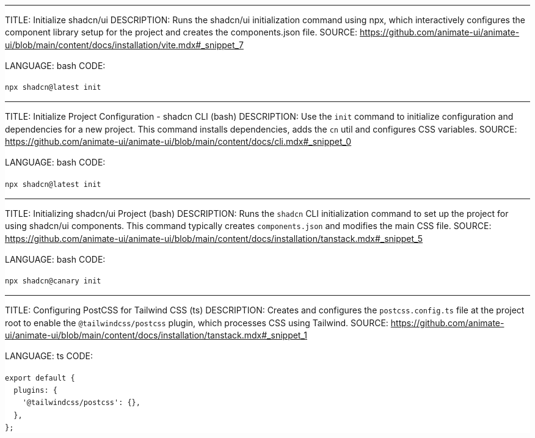 ----------------------------------------

TITLE: Initialize shadcn/ui
DESCRIPTION: Runs the shadcn/ui initialization command using npx, which interactively configures the component library setup for the project and creates the components.json file.
SOURCE: https://github.com/animate-ui/animate-ui/blob/main/content/docs/installation/vite.mdx#_snippet_7

LANGUAGE: bash
CODE:
```
npx shadcn@latest init
```

----------------------------------------

TITLE: Initialize Project Configuration - shadcn CLI (bash)
DESCRIPTION: Use the `init` command to initialize configuration and dependencies for a new project. This command installs dependencies, adds the `cn` util and configures CSS variables.
SOURCE: https://github.com/animate-ui/animate-ui/blob/main/content/docs/cli.mdx#_snippet_0

LANGUAGE: bash
CODE:
```
npx shadcn@latest init
```

----------------------------------------

TITLE: Initializing shadcn/ui Project (bash)
DESCRIPTION: Runs the `shadcn` CLI initialization command to set up the project for using shadcn/ui components. This command typically creates `components.json` and modifies the main CSS file.
SOURCE: https://github.com/animate-ui/animate-ui/blob/main/content/docs/installation/tanstack.mdx#_snippet_5

LANGUAGE: bash
CODE:
```
npx shadcn@canary init
```

----------------------------------------

TITLE: Configuring PostCSS for Tailwind CSS (ts)
DESCRIPTION: Creates and configures the `postcss.config.ts` file at the project root to enable the `@tailwindcss/postcss` plugin, which processes CSS using Tailwind.
SOURCE: https://github.com/animate-ui/animate-ui/blob/main/content/docs/installation/tanstack.mdx#_snippet_1

LANGUAGE: ts
CODE:
```
export default {
  plugins: {
    '@tailwindcss/postcss': {},
  },
};
```
